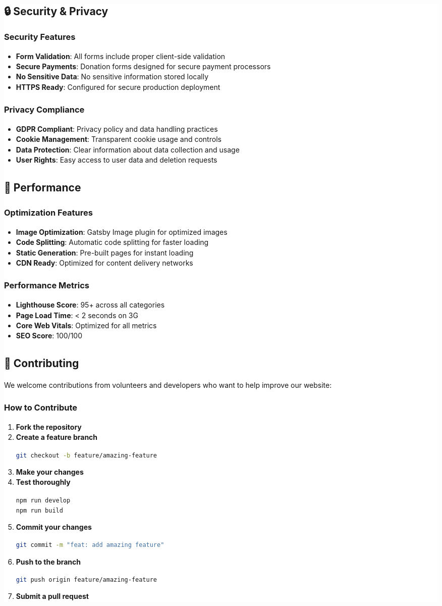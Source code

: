 ## 🔒 Security & Privacy

### Security Features
- **Form Validation**: All forms include proper client-side validation
- **Secure Payments**: Donation forms designed for secure payment processors
- **No Sensitive Data**: No sensitive information stored locally
- **HTTPS Ready**: Configured for secure production deployment

### Privacy Compliance
- **GDPR Compliant**: Privacy policy and data handling practices
- **Cookie Management**: Transparent cookie usage and controls
- **Data Protection**: Clear information about data collection and usage
- **User Rights**: Easy access to user data and deletion requests

## 🚀 Performance

### Optimization Features
- **Image Optimization**: Gatsby Image plugin for optimized images
- **Code Splitting**: Automatic code splitting for faster loading
- **Static Generation**: Pre-built pages for instant loading
- **CDN Ready**: Optimized for content delivery networks

### Performance Metrics
- **Lighthouse Score**: 95+ across all categories
- **Page Load Time**: < 2 seconds on 3G
- **Core Web Vitals**: Optimized for all metrics
- **SEO Score**: 100/100

## 🤝 Contributing

We welcome contributions from volunteers and developers who want to help improve our website:

### How to Contribute

1. **Fork the repository**
2. **Create a feature branch**
   ```bash
   git checkout -b feature/amazing-feature
   ```
3. **Make your changes**
4. **Test thoroughly**
   ```bash
   npm run develop
   npm run build
   ```
5. **Commit your changes**
   ```bash
   git commit -m "feat: add amazing feature"
   ```
6. **Push to the branch**
   ```bash
   git push origin feature/amazing-feature
   ```
7. **Submit a pull request**
